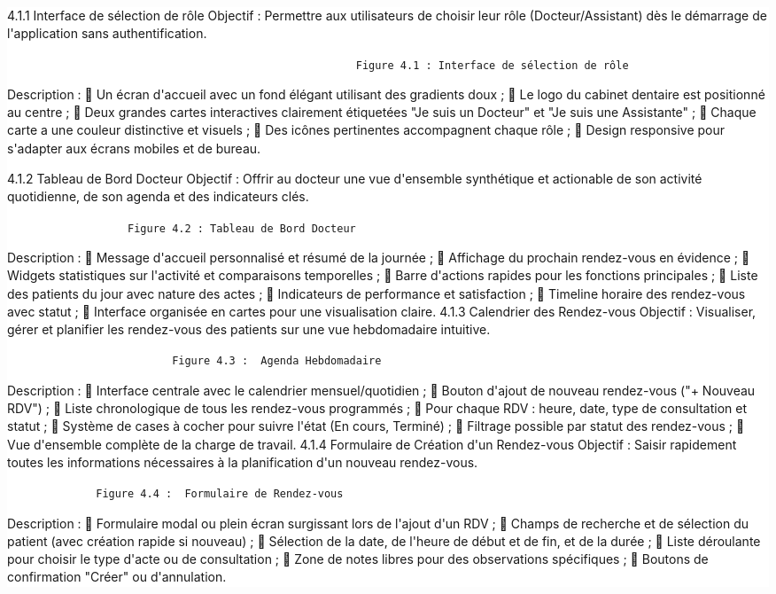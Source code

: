 4.1.1 Interface de sélection de rôle
Objectif : Permettre aux utilisateurs de choisir leur rôle (Docteur/Assistant) dès le démarrage de l'application sans authentification.
 
                                                           Figure 4.1 : Interface de sélection de rôle 
Description :
	Un écran d'accueil avec un fond élégant utilisant des gradients doux ;
	Le logo du cabinet dentaire est positionné au centre ;
	Deux grandes cartes interactives clairement étiquetées "Je suis un Docteur" et "Je suis une Assistante" ;
	Chaque carte a une couleur distinctive et visuels ;
	Des icônes pertinentes accompagnent chaque rôle ;
	Design responsive pour s'adapter aux écrans mobiles et de bureau.


4.1.2 Tableau de Bord Docteur
Objectif : Offrir au docteur une vue d'ensemble synthétique et actionable de son activité quotidienne, de son agenda et des indicateurs clés.
 
                       Figure 4.2 : Tableau de Bord Docteur 
Description :
	Message d'accueil personnalisé et résumé de la journée ;
	Affichage du prochain rendez-vous en évidence ;
	Widgets statistiques sur l'activité et comparaisons temporelles ;
	Barre d'actions rapides pour les fonctions principales ;
	Liste des patients du jour avec nature des actes ;
	Indicateurs de performance et satisfaction ;
	Timeline horaire des rendez-vous avec statut ;
	Interface organisée en cartes pour une visualisation claire.
4.1.3 Calendrier des Rendez-vous
Objectif : Visualiser, gérer et planifier les rendez-vous des patients sur une vue hebdomadaire intuitive.
 
                              Figure 4.3 :  Agenda Hebdomadaire 
Description :
	Interface centrale avec le calendrier mensuel/quotidien ;
	Bouton d'ajout de nouveau rendez-vous ("+ Nouveau RDV") ;
	Liste chronologique de tous les rendez-vous programmés ;
	Pour chaque RDV : heure, date, type de consultation et statut ;
	Système de cases à cocher pour suivre l'état (En cours, Terminé) ;
	Filtrage possible par statut des rendez-vous ;
	Vue d'ensemble complète de la charge de travail.
4.1.4 Formulaire de Création d'un Rendez-vous
Objectif : Saisir rapidement toutes les informations nécessaires à la planification d'un nouveau rendez-vous.
 
                  Figure 4.4 :  Formulaire de Rendez-vous 
Description :
	Formulaire modal ou plein écran surgissant lors de l'ajout d'un RDV ;
	Champs de recherche et de sélection du patient (avec création rapide si nouveau) ;
	Sélection de la date, de l'heure de début et de fin, et de la durée ;
	Liste déroulante pour choisir le type d'acte ou de consultation ;
	Zone de notes libres pour des observations spécifiques ;
	Boutons de confirmation "Créer" ou d'annulation.
